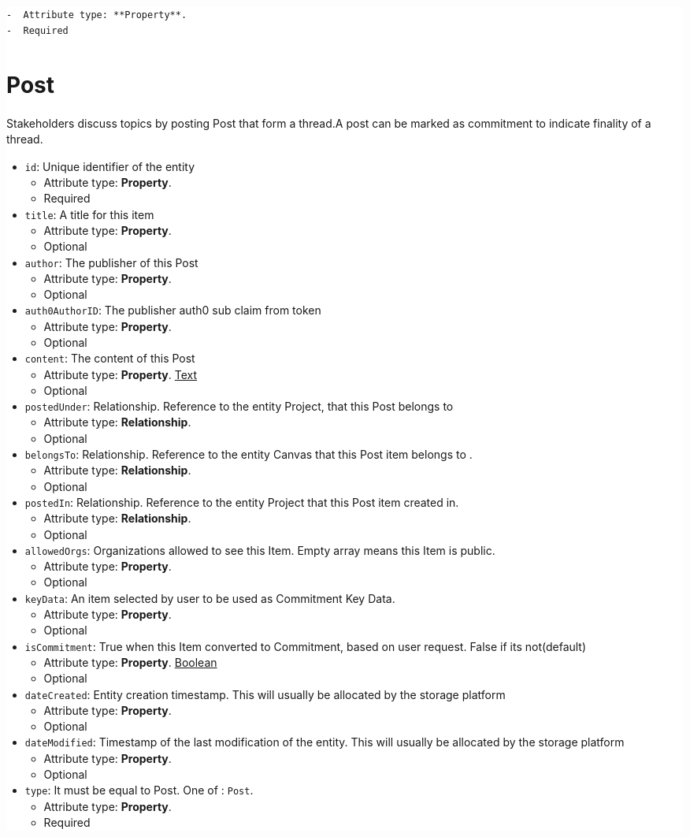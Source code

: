     -  Attribute type: **Property**.
    -  Required



# Post

Stakeholders discuss topics by posting Post that form a thread.A post can be marked as commitment to indicate finality of a thread.
-  `id`: Unique identifier of the entity
    -  Attribute type: **Property**.
    -  Required
-  `title`: A title for this item
    -  Attribute type: **Property**.
    -  Optional
-  `author`: The publisher of this Post
    -  Attribute type: **Property**.
    -  Optional
-  `auth0AuthorID`: The publisher auth0 sub claim from token
    -  Attribute type: **Property**.
    -  Optional
-  `content`: The content of this Post
    -  Attribute type: **Property**. [Text](https://schema.org/Text)
    -  Optional
-  `postedUnder`: Relationship. Reference to the entity Project, that this Post belongs to
    -  Attribute type: **Relationship**.
    -  Optional
-  `belongsTo`: Relationship. Reference to the entity Canvas that this Post item belongs to .
    -  Attribute type: **Relationship**.
    -  Optional
-  `postedIn`: Relationship. Reference to the entity Project that this Post item created in.
    -  Attribute type: **Relationship**.
    -  Optional
-  `allowedOrgs`: Organizations allowed to see this Item. Empty array means this Item is public.
    -  Attribute type: **Property**.
    -  Optional
-  `keyData`: An item selected by user to be used as Commitment Key Data.
    -  Attribute type: **Property**.
    -  Optional
-  `isCommitment`: True when this Item converted to Commitment, based on user request. False if its not(default)
    -  Attribute type: **Property**. [Boolean](https://schema.org/Boolean)
    -  Optional
-  `dateCreated`: Entity creation timestamp. This will usually be allocated by the storage platform
    -  Attribute type: **Property**.
    -  Optional
-  `dateModified`: Timestamp of the last modification of the entity. This will usually be allocated by the storage platform
    -  Attribute type: **Property**.
    -  Optional
-  `type`: It must be equal to Post. One of : `Post`.
    -  Attribute type: **Property**.
    -  Required
